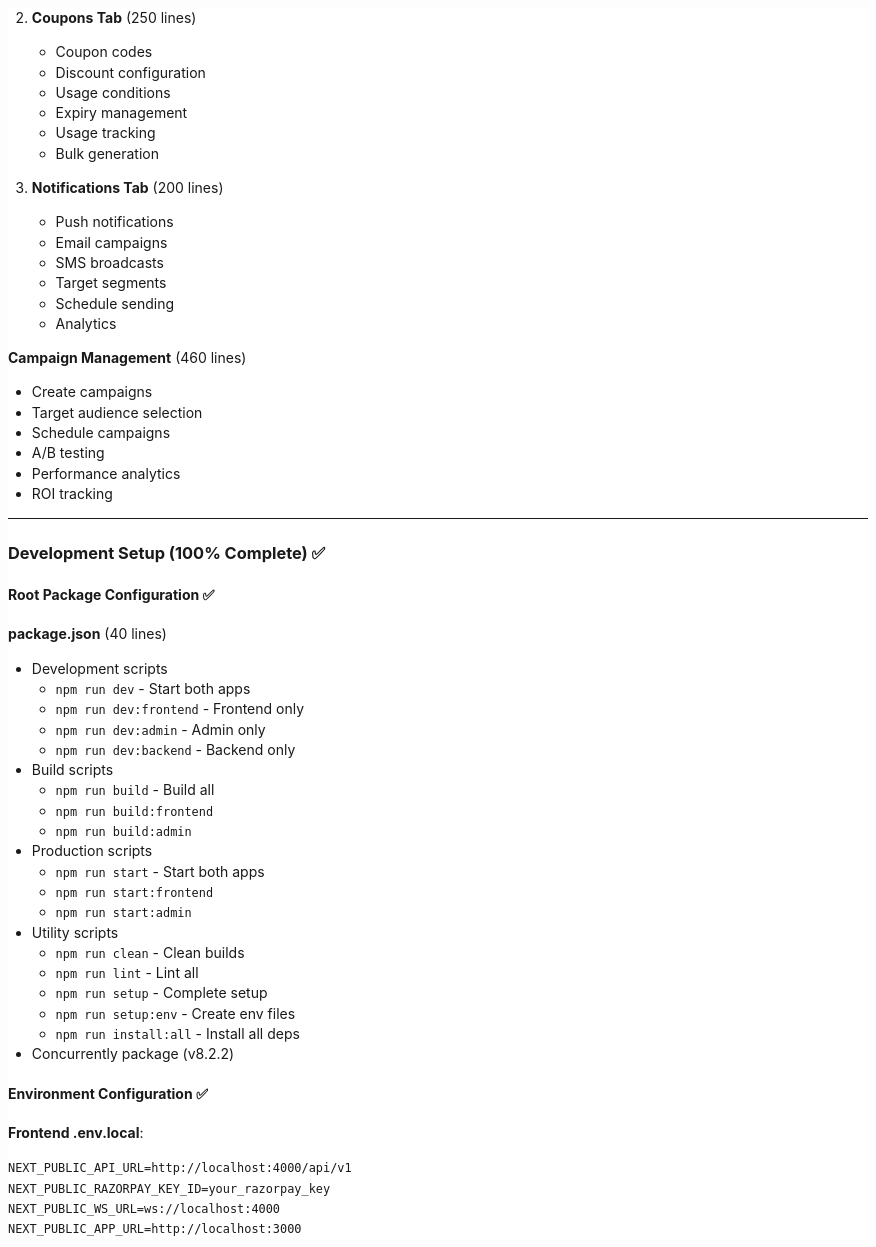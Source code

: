 2. **Coupons Tab** (250 lines)
   - Coupon codes
   - Discount configuration
   - Usage conditions
   - Expiry management
   - Usage tracking
   - Bulk generation

3. **Notifications Tab** (200 lines)
   - Push notifications
   - Email campaigns
   - SMS broadcasts
   - Target segments
   - Schedule sending
   - Analytics

**Campaign Management** (460 lines)
- Create campaigns
- Target audience selection
- Schedule campaigns
- A/B testing
- Performance analytics
- ROI tracking

---

### Development Setup (100% Complete) ✅

#### Root Package Configuration ✅
**package.json** (40 lines)
- Development scripts
  - `npm run dev` - Start both apps
  - `npm run dev:frontend` - Frontend only
  - `npm run dev:admin` - Admin only
  - `npm run dev:backend` - Backend only
- Build scripts
  - `npm run build` - Build all
  - `npm run build:frontend`
  - `npm run build:admin`
- Production scripts
  - `npm run start` - Start both apps
  - `npm run start:frontend`
  - `npm run start:admin`
- Utility scripts
  - `npm run clean` - Clean builds
  - `npm run lint` - Lint all
  - `npm run setup` - Complete setup
  - `npm run setup:env` - Create env files
  - `npm run install:all` - Install all deps
- Concurrently package (v8.2.2)

#### Environment Configuration ✅
**Frontend .env.local**:
```env
NEXT_PUBLIC_API_URL=http://localhost:4000/api/v1
NEXT_PUBLIC_RAZORPAY_KEY_ID=your_razorpay_key
NEXT_PUBLIC_WS_URL=ws://localhost:4000
NEXT_PUBLIC_APP_URL=http://localhost:3000
```
